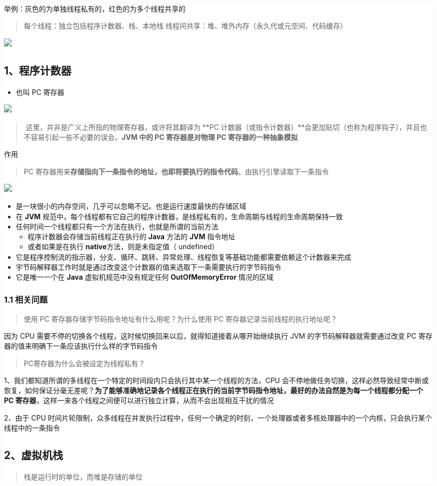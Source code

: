 

举例：灰色的为单独线程私有的，红色的为多个线程共享的

> 每个线程：独立包括程序计数器、栈、本地栈
> 线程间共享：堆、堆外内存（永久代或元空间、代码缓存）

![](C:/Users/tfc/Desktop/笔记/MarkDown/JVM/images/TIM截图20200606115807.png)



## 1、程序计数器

* 也叫 PC 寄存器

![](C:/Users/tfc/Desktop/笔记/MarkDown/JVM/images/TIM截图20200607075204.png)

> ​	这里，并非是广义上所指的物理寄存器，或许将其翻译为 **PC 计数器（或指令计数器）**会更加贴切（也称为程序钩子），并且也不容易引起一些不必要的误会。**JVM 中的 PC 寄存器是对物理 PC 寄存器的一种抽象模拟** 



作用

> PC 寄存器用来**存储指向下一条指令的地址，也即将要执行的指令代码**。由执行引擎读取下一条指令

![](C:/Users/tfc/Desktop/笔记/MarkDown/JVM/images/TIM截图20200607075508.png)

* 是一块很小的内存空间，几乎可以忽略不记。也是运行速度最快的存储区域
* 在 **JVM** 规范中，每个线程都有它自己的程序计数器，是线程私有的，生命周期与线程的生命周期保持一致
* 任何时间一个线程都只有一个方法在执行，也就是所谓的当前方法
    * 程序计数器会存储当前线程正在执行的 **Java** 方法的 **JVM** 指令地址
    * 或者如果是在执行 **native**方法，则是未指定值（ undefined）
* 它是程序控制流的指示器，分支、循环、跳转、异常处理、线程恢复等基础功能都需要依赖这个计数器来完成
* 宇节码解释器工作时就是通过改变这个计数器的值来选取下一条需要执行的字节码指令
* 它是唯一一个在 **Java** 虚拟机规范中没有规定任何 **OutOfMemoryError** 情况的区域



### 1.1 相关问题

> 使用 PC 寄存器存储字节码指令地址有什么用呢？为什么使用 PC 寄存器记录当前线程的执行地址呢？

因为 CPU 需要不停的切换各个线程，这时候切换回来以后，就得知道接着从哪开始继续执行
JVM 的字节码解释器就需要通过改变 PC 寄存器的值来明确下一条应该执行什么样的字节码指令



> PC寄存器为什么会被设定为线程私有？

1、我们都知道所谓的多线程在一个特定的时间段内只会执行其中某一个线程的方法，CPU 会不停地做任务切换，这样必然导致经常中断或恢复，如何保证分毫无差呢？**为了能够准确地记录各个线程正在执行的当前字节码指令地址，最好的办法自然是为每一个线程都分配一个 PC 寄存器**，这样一来各个线程之间便可以进行独立计算，从而不会出现相互干扰的情况

2、由于 CPU 时间片轮限制，众多线程在并发执行过程中，任何一个确定的时刻，一个处理器或者多核处理器中的一个内核，只会执行某个线程中的一条指令



## 2、虚拟机栈

> 栈是运行时的单位，而堆是存储的单位
